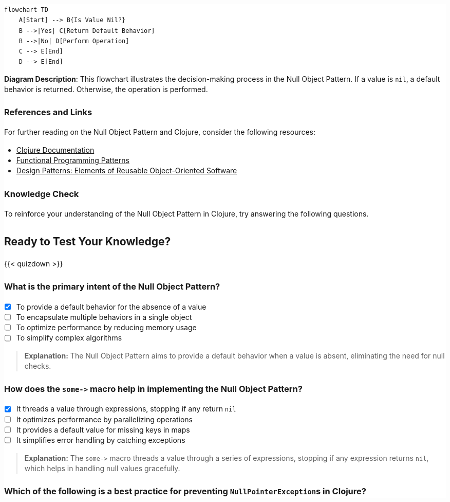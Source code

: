```mermaid
flowchart TD
    A[Start] --> B{Is Value Nil?}
    B -->|Yes| C[Return Default Behavior]
    B -->|No| D[Perform Operation]
    C --> E[End]
    D --> E[End]
```

**Diagram Description**: This flowchart illustrates the decision-making process in the Null Object Pattern. If a value is `nil`, a default behavior is returned. Otherwise, the operation is performed.

### References and Links

For further reading on the Null Object Pattern and Clojure, consider the following resources:

- [Clojure Documentation](https://clojure.org/reference)
- [Functional Programming Patterns](https://www.manning.com/books/functional-programming-patterns-in-scala-and-clojure)
- [Design Patterns: Elements of Reusable Object-Oriented Software](https://www.amazon.com/Design-Patterns-Elements-Reusable-Object-Oriented/dp/0201633612)

### Knowledge Check

To reinforce your understanding of the Null Object Pattern in Clojure, try answering the following questions.

## **Ready to Test Your Knowledge?**

{{< quizdown >}}

### What is the primary intent of the Null Object Pattern?

- [x] To provide a default behavior for the absence of a value
- [ ] To encapsulate multiple behaviors in a single object
- [ ] To optimize performance by reducing memory usage
- [ ] To simplify complex algorithms

> **Explanation:** The Null Object Pattern aims to provide a default behavior when a value is absent, eliminating the need for null checks.

### How does the `some->` macro help in implementing the Null Object Pattern?

- [x] It threads a value through expressions, stopping if any return `nil`
- [ ] It optimizes performance by parallelizing operations
- [ ] It provides a default value for missing keys in maps
- [ ] It simplifies error handling by catching exceptions

> **Explanation:** The `some->` macro threads a value through a series of expressions, stopping if any expression returns `nil`, which helps in handling null values gracefully.

### Which of the following is a best practice for preventing `NullPointerException`s in Clojure?
